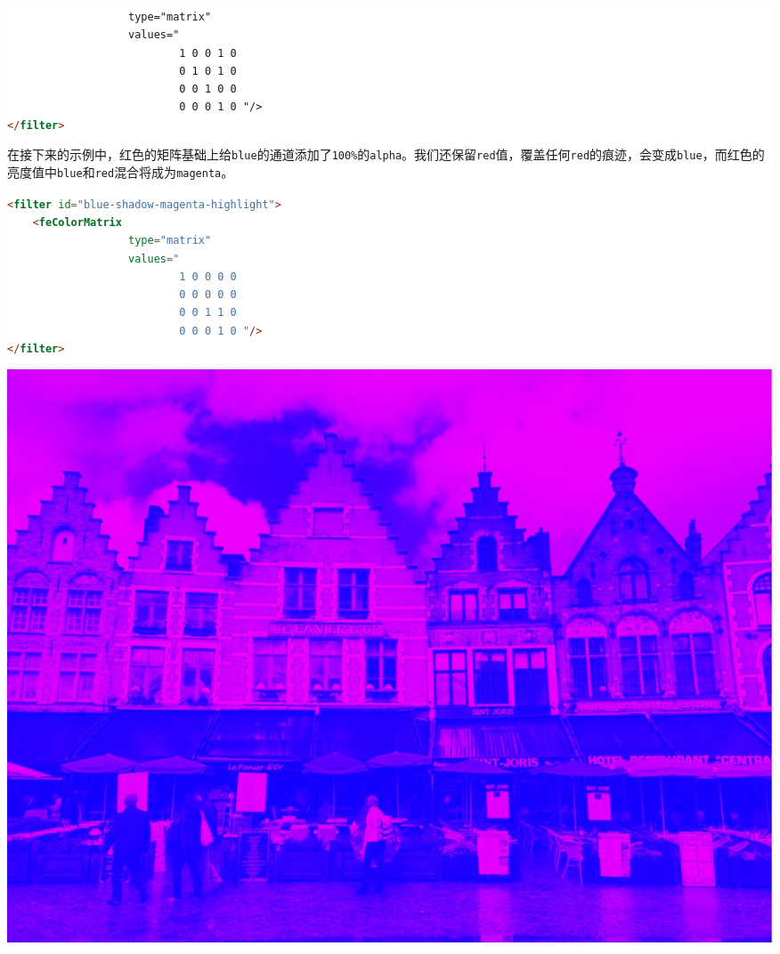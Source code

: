 ```html
                   type="matrix" 
                   values="
                           1 0 0 1 0
                           0 1 0 1 0
                           0 0 1 0 0 
                           0 0 0 1 0 "/> 
</filter>
```

在接下来的示例中，红色的矩阵基础上给`blue`的通道添加了`100%`的`alpha`。我们还保留`red`值，覆盖任何`red`的痕迹，会变成`blue`，而红色的亮度值中`blue`和`red`混合将成为`magenta`。

```html
<filter id="blue-shadow-magenta-highlight"> 
    <feColorMatrix 
                   type="matrix" 
                   values="
                           1 0 0 0 0
                           0 0 0 0 0 
                           0 0 1 1 0 
                           0 0 0 1 0 "/> 
</filter>

```

![详解feColorMatrix](SVG.assets/fig-09-blue-magenta-2x.jpg)
